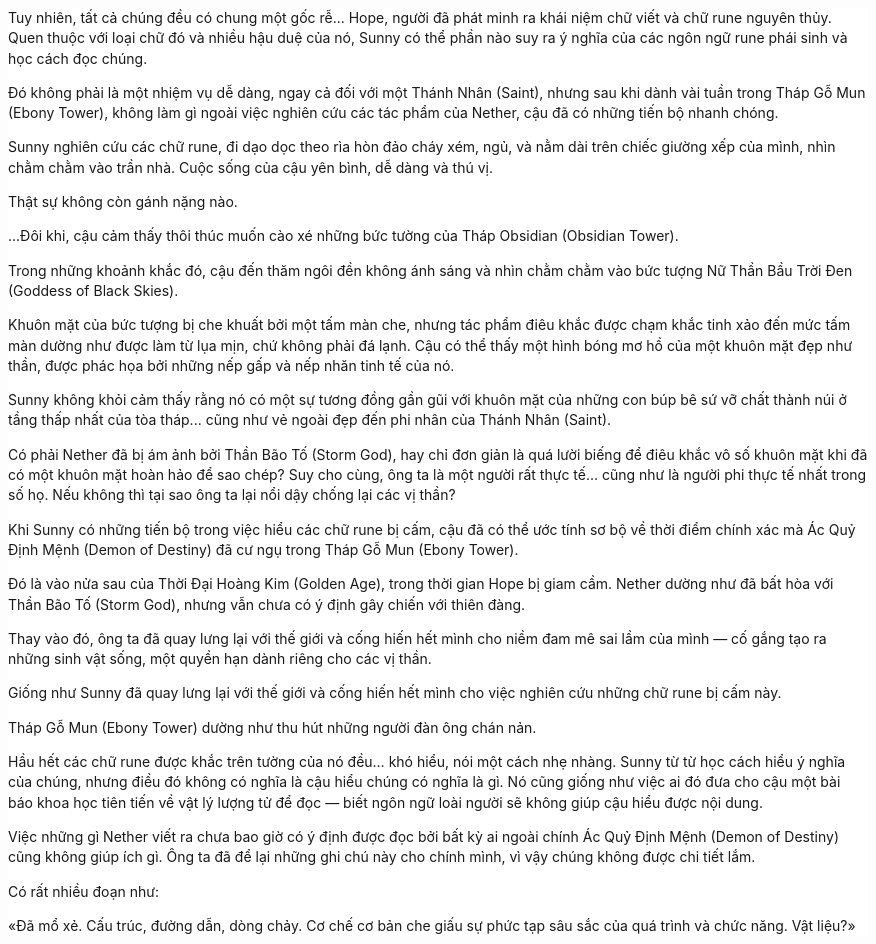 Tuy nhiên, tất cả chúng đều có chung một gốc rễ... Hope, người đã phát minh ra khái niệm chữ viết và chữ rune nguyên thủy. Quen thuộc với loại chữ đó và nhiều hậu duệ của nó, Sunny có thể phần nào suy ra ý nghĩa của các ngôn ngữ rune phái sinh và học cách đọc chúng.

Đó không phải là một nhiệm vụ dễ dàng, ngay cả đối với một Thánh Nhân (Saint), nhưng sau khi dành vài tuần trong Tháp Gỗ Mun (Ebony Tower), không làm gì ngoài việc nghiên cứu các tác phẩm của Nether, cậu đã có những tiến bộ nhanh chóng.

Sunny nghiên cứu các chữ rune, đi dạo dọc theo rìa hòn đảo cháy xém, ngủ, và nằm dài trên chiếc giường xếp của mình, nhìn chằm chằm vào trần nhà. Cuộc sống của cậu yên bình, dễ dàng và thú vị.

Thật sự không còn gánh nặng nào.

...Đôi khi, cậu cảm thấy thôi thúc muốn cào xé những bức tường của Tháp Obsidian (Obsidian Tower).

Trong những khoảnh khắc đó, cậu đến thăm ngôi đền không ánh sáng và nhìn chằm chằm vào bức tượng Nữ Thần Bầu Trời Đen (Goddess of Black Skies).

Khuôn mặt của bức tượng bị che khuất bởi một tấm màn che, nhưng tác phẩm điêu khắc được chạm khắc tinh xảo đến mức tấm màn dường như được làm từ lụa mịn, chứ không phải đá lạnh. Cậu có thể thấy một hình bóng mơ hồ của một khuôn mặt đẹp như thần, được phác họa bởi những nếp gấp và nếp nhăn tinh tế của nó.

Sunny không khỏi cảm thấy rằng nó có một sự tương đồng gần gũi với khuôn mặt của những con búp bê sứ vỡ chất thành núi ở tầng thấp nhất của tòa tháp... cũng như vẻ ngoài đẹp đến phi nhân của Thánh Nhân (Saint).

Có phải Nether đã bị ám ảnh bởi Thần Bão Tố (Storm God), hay chỉ đơn giản là quá lười biếng để điêu khắc vô số khuôn mặt khi đã có một khuôn mặt hoàn hảo để sao chép? Suy cho cùng, ông ta là một người rất thực tế... cũng như là người phi thực tế nhất trong số họ. Nếu không thì tại sao ông ta lại nổi dậy chống lại các vị thần?

Khi Sunny có những tiến bộ trong việc hiểu các chữ rune bị cấm, cậu đã có thể ước tính sơ bộ về thời điểm chính xác mà Ác Quỷ Định Mệnh (Demon of Destiny) đã cư ngụ trong Tháp Gỗ Mun (Ebony Tower).

Đó là vào nửa sau của Thời Đại Hoàng Kim (Golden Age), trong thời gian Hope bị giam cầm. Nether dường như đã bất hòa với Thần Bão Tố (Storm God), nhưng vẫn chưa có ý định gây chiến với thiên đàng.

Thay vào đó, ông ta đã quay lưng lại với thế giới và cống hiến hết mình cho niềm đam mê sai lầm của mình — cố gắng tạo ra những sinh vật sống, một quyền hạn dành riêng cho các vị thần.

Giống như Sunny đã quay lưng lại với thế giới và cống hiến hết mình cho việc nghiên cứu những chữ rune bị cấm này.

Tháp Gỗ Mun (Ebony Tower) dường như thu hút những người đàn ông chán nản.

Hầu hết các chữ rune được khắc trên tường của nó đều… khó hiểu, nói một cách nhẹ nhàng. Sunny từ từ học cách hiểu ý nghĩa của chúng, nhưng điều đó không có nghĩa là cậu hiểu chúng có nghĩa là gì. Nó cũng giống như việc ai đó đưa cho cậu một bài báo khoa học tiên tiến về vật lý lượng tử để đọc — biết ngôn ngữ loài người sẽ không giúp cậu hiểu được nội dung.

Việc những gì Nether viết ra chưa bao giờ có ý định được đọc bởi bất kỳ ai ngoài chính Ác Quỷ Định Mệnh (Demon of Destiny) cũng không giúp ích gì. Ông ta đã để lại những ghi chú này cho chính mình, vì vậy chúng không được chi tiết lắm.

Có rất nhiều đoạn như:

«Đã mổ xẻ. Cấu trúc, đường dẫn, dòng chảy. Cơ chế cơ bản che giấu sự phức tạp sâu sắc của quá trình và chức năng. Vật liệu?»
